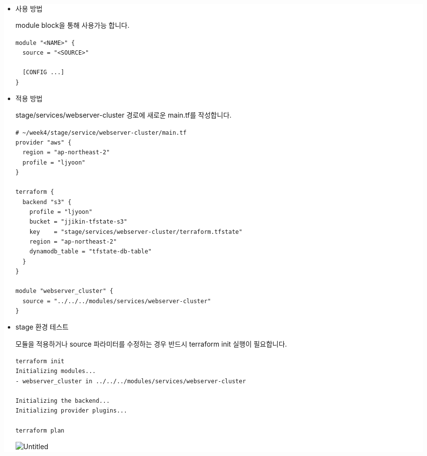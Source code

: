 - 사용 방법

  module block을 통해 사용가능 합니다.

  ```hcl
  module "<NAME>" {
    source = "<SOURCE>"
  
    [CONFIG ...] 
  }
  ```

- 적용 방법

  stage/services/webserver-cluster 경로에 새로운 main.tf를 작성합니다.

  ```hcl
  # ~/week4/stage/service/webserver-cluster/main.tf
  provider "aws" {
    region = "ap-northeast-2"
    profile = "ljyoon"
  }
  
  terraform {
    backend "s3" {
      profile = "ljyoon"
      bucket = "jjikin-tfstate-s3"
      key    = "stage/services/webserver-cluster/terraform.tfstate"
      region = "ap-northeast-2"
      dynamodb_table = "tfstate-db-table"
    }
  }
  
  module "webserver_cluster" {
    source = "../../../modules/services/webserver-cluster"
  }
  
  ```

- stage 환경 테스트

  모듈을 적용하거나 source 파라미터를 수정하는 경우 반드시 terraform init 실행이 필요합니다.

  ```bash
  terraform init
  Initializing modules...
  - webserver_cluster in ../../../modules/services/webserver-cluster
  
  Initializing the backend...
  Initializing provider plugins...
  
  terraform plan
  ```

  ![Untitled](/Users/mzc01-ljyoon/Documents/blog/jjikin.github.io/assets/img/posts/image-20221117204201272.png)
